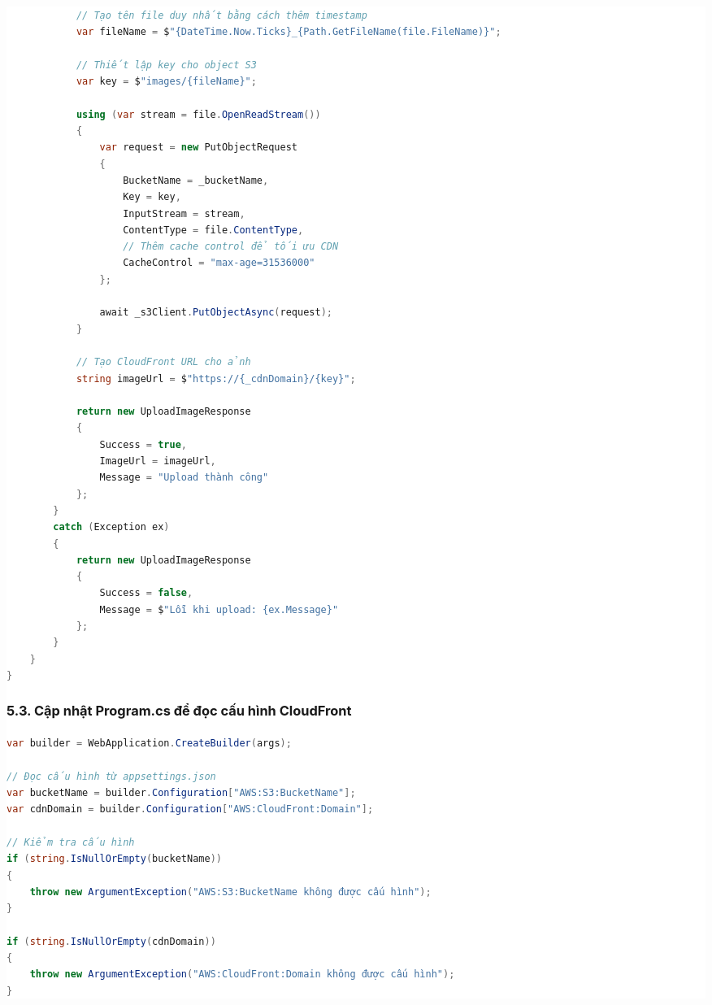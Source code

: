 ```csharp
            // Tạo tên file duy nhất bằng cách thêm timestamp
            var fileName = $"{DateTime.Now.Ticks}_{Path.GetFileName(file.FileName)}";
            
            // Thiết lập key cho object S3
            var key = $"images/{fileName}";

            using (var stream = file.OpenReadStream())
            {
                var request = new PutObjectRequest
                {
                    BucketName = _bucketName,
                    Key = key,
                    InputStream = stream,
                    ContentType = file.ContentType,
                    // Thêm cache control để tối ưu CDN
                    CacheControl = "max-age=31536000"
                };

                await _s3Client.PutObjectAsync(request);
            }

            // Tạo CloudFront URL cho ảnh
            string imageUrl = $"https://{_cdnDomain}/{key}";

            return new UploadImageResponse
            {
                Success = true,
                ImageUrl = imageUrl,
                Message = "Upload thành công"
            };
        }
        catch (Exception ex)
        {
            return new UploadImageResponse
            {
                Success = false,
                Message = $"Lỗi khi upload: {ex.Message}"
            };
        }
    }
}
```

### 5.3. Cập nhật Program.cs để đọc cấu hình CloudFront

```csharp
var builder = WebApplication.CreateBuilder(args);

// Đọc cấu hình từ appsettings.json
var bucketName = builder.Configuration["AWS:S3:BucketName"];
var cdnDomain = builder.Configuration["AWS:CloudFront:Domain"];

// Kiểm tra cấu hình
if (string.IsNullOrEmpty(bucketName))
{
    throw new ArgumentException("AWS:S3:BucketName không được cấu hình");
}

if (string.IsNullOrEmpty(cdnDomain))
{
    throw new ArgumentException("AWS:CloudFront:Domain không được cấu hình");
}

```